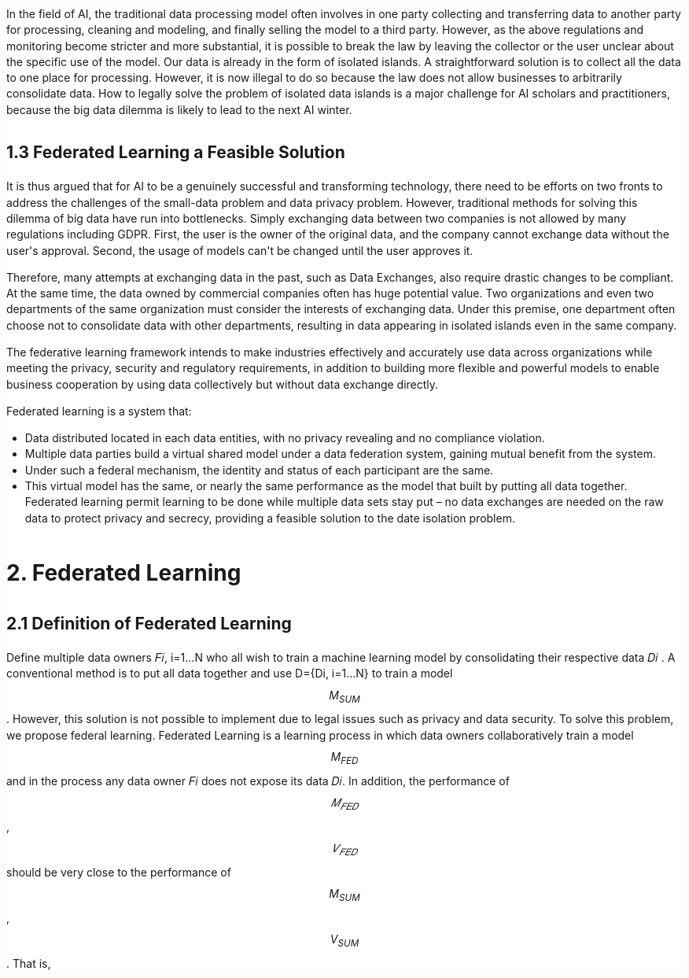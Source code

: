 In the field of AI, the traditional data processing model often involves in one party collecting and transferring data to another party for processing, cleaning and modeling, and finally selling the model to a third party. However, as the above regulations and monitoring become stricter and more substantial, it is possible to break the law by leaving the collector or the user unclear about the specific use of the model. Our data is already in the form of isolated islands. A straightforward solution is to collect all the data to one place for processing. However, it is now illegal to do so because the law does not allow businesses to arbitrarily consolidate data. How to legally solve the problem of isolated data islands is a major challenge for AI scholars and practitioners, because the big data dilemma is likely to lead to the next AI winter.

## 1.3 Federated Learning a Feasible Solution 
It is thus argued that for AI to be a genuinely successful and transforming technology, there need to be efforts on two fronts to address the challenges of the small-data problem and data privacy problem. However, traditional methods for solving this dilemma of big data have run into bottlenecks. Simply exchanging data between two companies is not allowed by many regulations including GDPR. First, the user is the owner of the original data, and the company cannot exchange data without the user's approval. Second, the usage of models can't be changed until the user approves it.

Therefore, many attempts at exchanging data in the past, such as Data Exchanges, also require drastic changes to be compliant. At the same time, the data owned by commercial companies often has huge potential value. Two organizations and even two departments of the same organization must consider the interests of exchanging data. Under this premise, one department often choose not to consolidate data with other departments, resulting in data appearing in isolated islands even in the same company.

The federative learning framework intends to make industries effectively and accurately use data across organizations while meeting the privacy, security and regulatory requirements, in addition to building more flexible and powerful models to enable business cooperation by using data collectively but without data exchange directly.

Federated learning is a system that:

* Data distributed located in each data entities, with no privacy revealing and no compliance violation.
* Multiple data parties build a virtual shared model under a data federation system, gaining mutual benefit from the system.
* Under such a federal mechanism, the identity and status of each participant are the same.
* This virtual model has the same, or nearly the same performance as the model that built by putting all data together. 
Federated learning permit learning to be done while multiple data sets stay put – no data exchanges are needed on the raw data to protect privacy and secrecy, providing a feasible solution to the date isolation problem.

# 2. Federated Learning
## 2.1 Definition of Federated Learning
Define multiple data owners 𝐹𝑖, i=1…N who all wish to train a machine learning model by consolidating their respective data 𝐷𝑖 . A conventional method is to put all data together and use D={Di, i=1…N} to train a model $$M_{SUM}$$. However, this solution is not possible to implement due to legal issues such as privacy and data security. To solve this problem, we propose federal learning. Federated Learning is a learning process in which data owners collaboratively train a model $$M_{FED}$$ and in the process any data owner 𝐹𝑖 does not expose its data 𝐷𝑖. In addition, the performance of $$𝑀_{𝐹𝐸𝐷}$$,$$ 𝑉_{𝐹𝐸𝐷}$$ should be very close to the performance of $$M_{SUM}$$,$$V_{SUM}$$. That is, 
